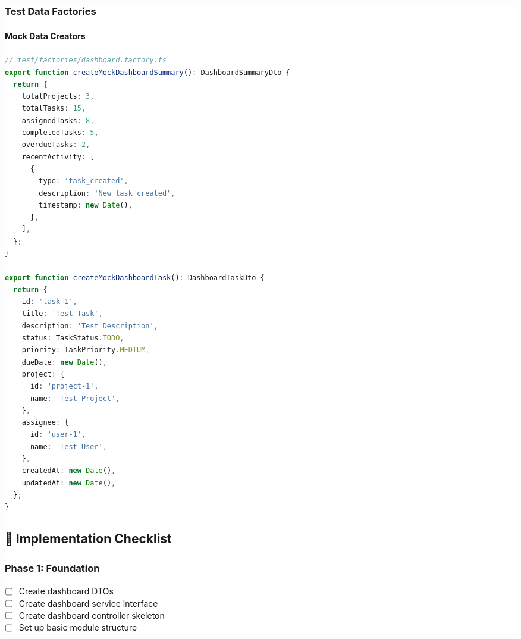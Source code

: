 ### Test Data Factories

#### Mock Data Creators
```typescript
// test/factories/dashboard.factory.ts
export function createMockDashboardSummary(): DashboardSummaryDto {
  return {
    totalProjects: 3,
    totalTasks: 15,
    assignedTasks: 8,
    completedTasks: 5,
    overdueTasks: 2,
    recentActivity: [
      {
        type: 'task_created',
        description: 'New task created',
        timestamp: new Date(),
      },
    ],
  };
}

export function createMockDashboardTask(): DashboardTaskDto {
  return {
    id: 'task-1',
    title: 'Test Task',
    description: 'Test Description',
    status: TaskStatus.TODO,
    priority: TaskPriority.MEDIUM,
    dueDate: new Date(),
    project: {
      id: 'project-1',
      name: 'Test Project',
    },
    assignee: {
      id: 'user-1',
      name: 'Test User',
    },
    createdAt: new Date(),
    updatedAt: new Date(),
  };
}
```

## 🔧 Implementation Checklist

### Phase 1: Foundation
- [ ] Create dashboard DTOs
- [ ] Create dashboard service interface
- [ ] Create dashboard controller skeleton
- [ ] Set up basic module structure
